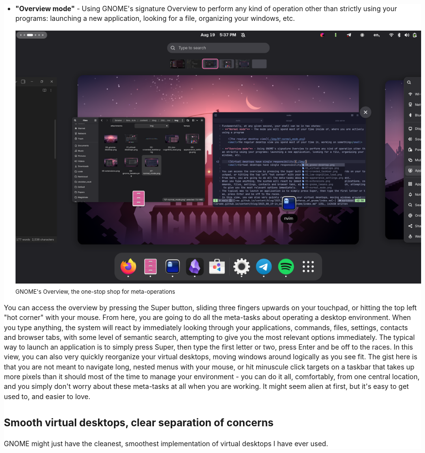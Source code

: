 - **"Overview mode"** - Using GNOME's signature Overview to perform any kind of operation other than strictly using your programs: launching a new application, looking for a file, organizing your windows, etc.

    ![Virtual desktops have single responsibility](./img/08-overview.png)
    <small>GNOME's Overview, the one-stop shop for meta-operations</small>

You can access the overview by pressing the Super button, sliding three fingers upwards on your touchpad, or hitting the top left "hot corner" with your mouse.
From here, you are going to do all the meta-tasks about operating a desktop environment.
When you type anything, the system will react by immediately looking through your applications, commands, files, settings, contacts and browser tabs, with some level of semantic search, attempting to give you the most relevant options immediately.
The typical way to launch an application is to simply press Super, then type the first letter or two, press Enter and be off to the races.
In this view, you can also very quickly reorganize your virtual desktops, moving windows around logically as you see fit.
The gist here is that you are not meant to navigate long, nested menus with your mouse, or hit minuscule click targets on a taskbar that takes up more pixels than it should most of the time to manage your environment - you can do it all, comfortably, from one central location, and you simply don't worry about these meta-tasks at all when you are working.
It might seem alien at first, but it's easy to get used to, and easier to love.

## Smooth virtual desktops, clear separation of concerns
GNOME might just have the cleanest, smoothest implementation of virtual desktops I have ever used.
